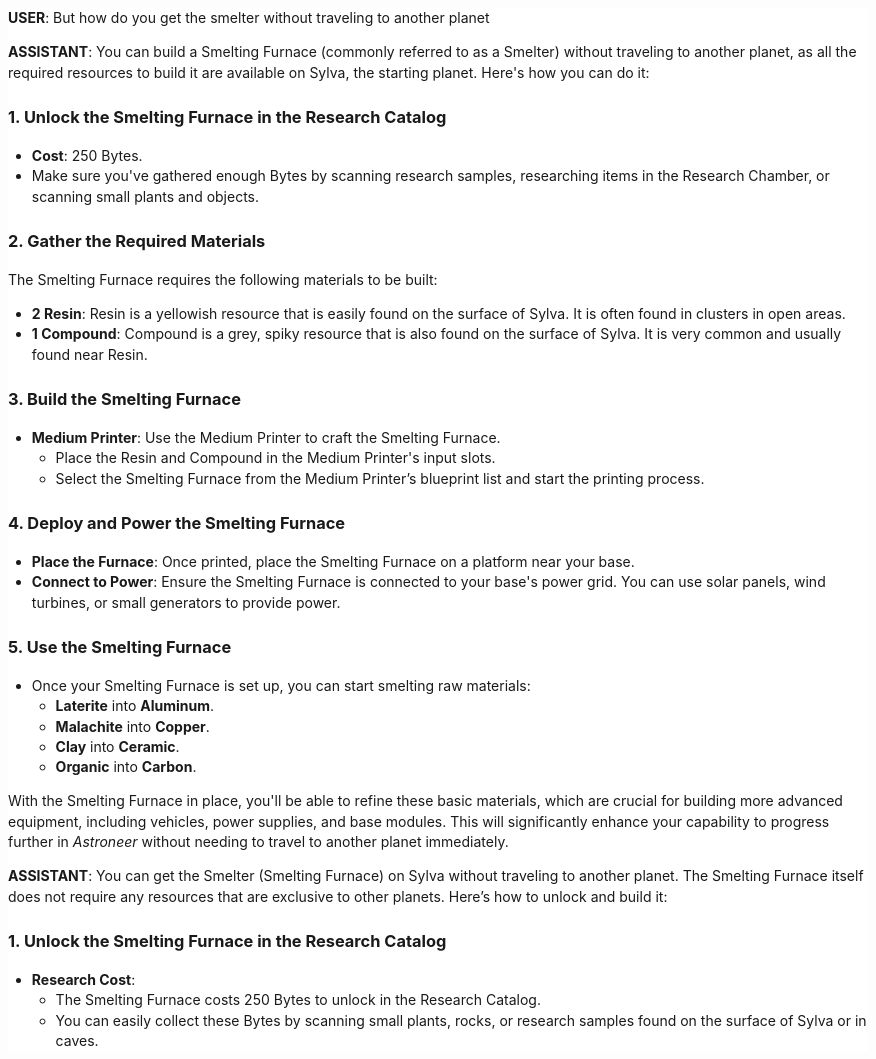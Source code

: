 **USER**: But how do you get the smelter without traveling to another planet

**ASSISTANT**: You can build a Smelting Furnace (commonly referred to as a Smelter) without traveling to another planet, as all the required resources to build it are available on Sylva, the starting planet. Here's how you can do it:

### **1. Unlock the Smelting Furnace in the Research Catalog**
- **Cost**: 250 Bytes.
- Make sure you've gathered enough Bytes by scanning research samples, researching items in the Research Chamber, or scanning small plants and objects.

### **2. Gather the Required Materials**
The Smelting Furnace requires the following materials to be built:

- **2 Resin**: Resin is a yellowish resource that is easily found on the surface of Sylva. It is often found in clusters in open areas.
- **1 Compound**: Compound is a grey, spiky resource that is also found on the surface of Sylva. It is very common and usually found near Resin.

### **3. Build the Smelting Furnace**
- **Medium Printer**: Use the Medium Printer to craft the Smelting Furnace. 
  - Place the Resin and Compound in the Medium Printer's input slots.
  - Select the Smelting Furnace from the Medium Printer’s blueprint list and start the printing process.

### **4. Deploy and Power the Smelting Furnace**
- **Place the Furnace**: Once printed, place the Smelting Furnace on a platform near your base.
- **Connect to Power**: Ensure the Smelting Furnace is connected to your base's power grid. You can use solar panels, wind turbines, or small generators to provide power.

### **5. Use the Smelting Furnace**
- Once your Smelting Furnace is set up, you can start smelting raw materials:
  - **Laterite** into **Aluminum**.
  - **Malachite** into **Copper**.
  - **Clay** into **Ceramic**.
  - **Organic** into **Carbon**.

With the Smelting Furnace in place, you'll be able to refine these basic materials, which are crucial for building more advanced equipment, including vehicles, power supplies, and base modules. This will significantly enhance your capability to progress further in *Astroneer* without needing to travel to another planet immediately.

**ASSISTANT**: You can get the Smelter (Smelting Furnace) on Sylva without traveling to another planet. The Smelting Furnace itself does not require any resources that are exclusive to other planets. Here’s how to unlock and build it:

### **1. Unlock the Smelting Furnace in the Research Catalog**

- **Research Cost**: 
  - The Smelting Furnace costs 250 Bytes to unlock in the Research Catalog.
  - You can easily collect these Bytes by scanning small plants, rocks, or research samples found on the surface of Sylva or in caves.
